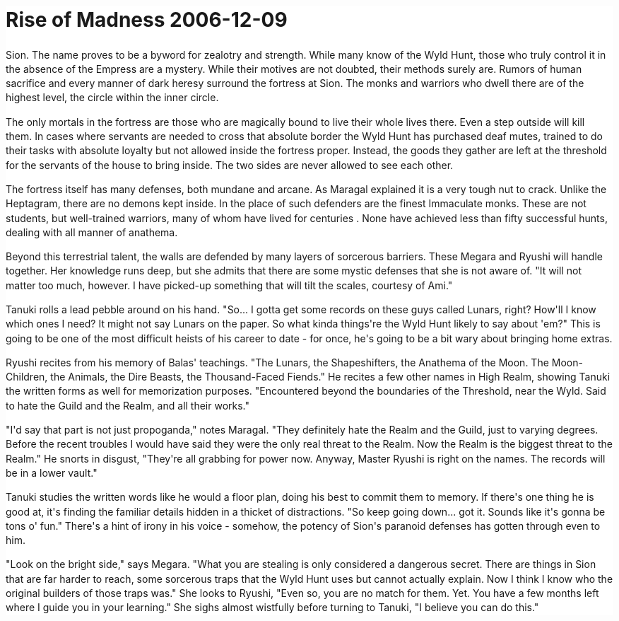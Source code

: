 


# Rise of Madness 2006-12-09

Sion. The name proves to be a byword for zealotry and strength. While many know of the Wyld Hunt, those who truly control it in the absence of the Empress are a mystery. While their motives are not doubted, their methods surely are. Rumors of human sacrifice and every manner of dark heresy surround the fortress at Sion. The monks and warriors who dwell there are of the highest level, the circle within the inner circle.

The only mortals in the fortress are those who are magically bound to live their whole lives there. Even a step outside will kill them. In cases where servants are needed to cross that absolute border the Wyld Hunt has purchased deaf mutes, trained to do their tasks with absolute loyalty but not allowed inside the fortress proper. Instead, the goods they gather are left at the threshold for the servants of the house to bring inside. The two sides are never allowed to see each other.

The fortress itself has many defenses, both mundane and arcane. As Maragal explained it is a very tough nut to crack. Unlike the Heptagram, there are no demons kept inside. In the place of such defenders are the finest Immaculate monks. These are not students, but well-trained warriors, many of whom have lived for centuries . None have achieved less than fifty successful hunts, dealing with all manner of anathema.

Beyond this terrestrial talent, the walls are defended by many layers of sorcerous barriers. These Megara and Ryushi will handle together. Her knowledge runs deep, but she admits that there are some mystic defenses that she is not aware of. "It will not matter too much, however. I have picked-up something that will tilt the scales, courtesy of Ami."

Tanuki rolls a lead pebble around on his hand. "So... I gotta get some records on these guys called Lunars, right? How'll I know which ones I need? It might not say Lunars on the paper. So what kinda things're the Wyld Hunt likely to say about 'em?" This is going to be one of the most difficult heists of his career to date - for once, he's going to be a bit wary about bringing home extras.

Ryushi recites from his memory of Balas' teachings. "The Lunars, the Shapeshifters, the Anathema of the Moon. The Moon-Children, the Animals, the Dire Beasts, the Thousand-Faced Fiends." He recites a few other names in High Realm, showing Tanuki the written forms as well for memorization purposes. "Encountered beyond the boundaries of the Threshold, near the Wyld. Said to hate the Guild and the Realm, and all their works."

"I'd say that part is not just propoganda," notes Maragal. "They definitely hate the Realm and the Guild, just to varying degrees. Before the recent troubles I would have said they were the only real threat to the Realm. Now the Realm is the biggest threat to the Realm." He snorts in disgust, "They're all grabbing for power now. Anyway, Master Ryushi is right on the names. The records will be in a lower vault."

Tanuki studies the written words like he would a floor plan, doing his best to commit them to memory. If there's one thing he is good at, it's finding the familiar details hidden in a thicket of distractions. "So keep going down... got it. Sounds like it's gonna be tons o' fun." There's a hint of irony in his voice - somehow, the potency of Sion's paranoid defenses has gotten through even to him.

"Look on the bright side," says Megara. "What you are stealing is only considered a dangerous secret. There are things in Sion that are far harder to reach, some sorcerous traps that the Wyld Hunt uses but cannot actually explain. Now I think I know who the original builders of those traps was." She looks to Ryushi, "Even so, you are no match for them. Yet. You have a few months left where I guide you in your learning." She sighs almost wistfully before turning to Tanuki, "I believe you can do this."
